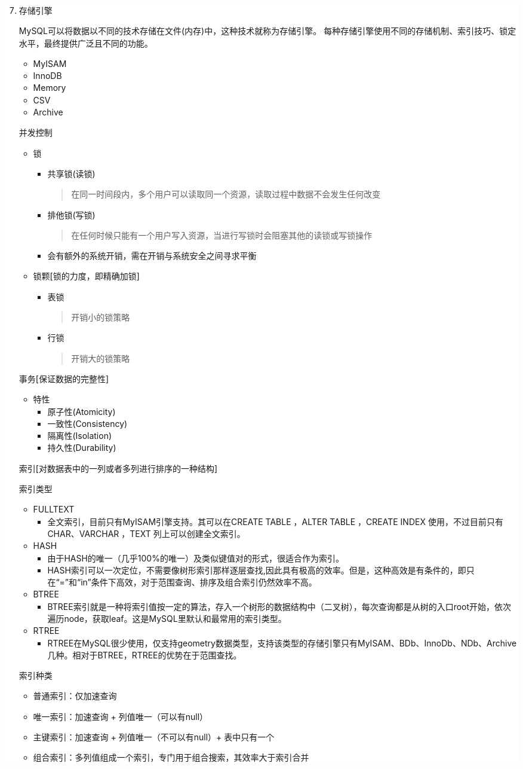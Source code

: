 7. 存储引擎

	MySQL可以将数据以不同的技术存储在文件(内存)中，这种技术就称为存储引擎。
	每种存储引擎使用不同的存储机制、索引技巧、锁定水平，最终提供广泛且不同的功能。

	- MyISAM
	- InnoDB
	- Memory
	- CSV
	- Archive
	
	并发控制
	- 锁
		- 共享锁(读锁)
			> 在同一时间段内，多个用户可以读取同一个资源，读取过程中数据不会发生任何改变
		- 排他锁(写锁)
			> 在任何时候只能有一个用户写入资源，当进行写锁时会阻塞其他的读锁或写锁操作
		- 会有额外的系统开销，需在开销与系统安全之间寻求平衡
		
	- 锁颗[锁的力度，即精确加锁]
	
	  	- 表锁
		  	> 开销小的锁策略
	  	- 行锁
		  	> 开销大的锁策略
	  	
	事务[保证数据的完整性]

	- 特性
		- 原子性(Atomicity)
		- 一致性(Consistency)
		- 隔离性(Isolation)
		- 持久性(Durability)

	索引[对数据表中的一列或者多列进行排序的一种结构]

	索引类型
	- FULLTEXT
		- 全文索引，目前只有MyISAM引擎支持。其可以在CREATE TABLE ，ALTER TABLE ，CREATE INDEX 使用，不过目前只有 CHAR、VARCHAR ，TEXT 列上可以创建全文索引。
	- HASH
		- 由于HASH的唯一（几乎100%的唯一）及类似键值对的形式，很适合作为索引。
		- HASH索引可以一次定位，不需要像树形索引那样逐层查找,因此具有极高的效率。但是，这种高效是有条件的，即只在“=”和“in”条件下高效，对于范围查询、排序及组合索引仍然效率不高。
	- BTREE
		- BTREE索引就是一种将索引值按一定的算法，存入一个树形的数据结构中（二叉树），每次查询都是从树的入口root开始，依次遍历node，获取leaf。这是MySQL里默认和最常用的索引类型。
	- RTREE
		- RTREE在MySQL很少使用，仅支持geometry数据类型，支持该类型的存储引擎只有MyISAM、BDb、InnoDb、NDb、Archive几种。相对于BTREE，RTREE的优势在于范围查找。
		
	索引种类
	- 普通索引：仅加速查询

	- 唯一索引：加速查询 + 列值唯一（可以有null）

	- 主键索引：加速查询 + 列值唯一（不可以有null）+ 表中只有一个

	- 组合索引：多列值组成一个索引，专门用于组合搜索，其效率大于索引合并

